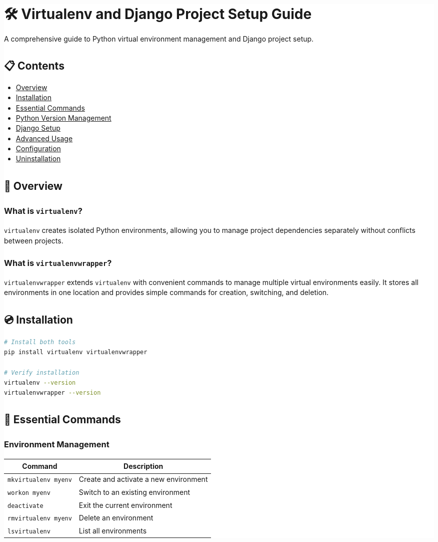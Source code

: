 # 🛠️ Virtualenv and Django Project Setup Guide

A comprehensive guide to Python virtual environment management and Django project setup.

## 📋 Contents

- [Overview](#overview)
- [Installation](#installation)
- [Essential Commands](#essential-commands)
- [Python Version Management](#python-version-management)
- [Django Setup](#django-setup)
- [Advanced Usage](#advanced-usage)
- [Configuration](#configuration)
- [Uninstallation](#uninstallation)

## 📌 Overview

### What is `virtualenv`?

`virtualenv` creates isolated Python environments, allowing you to manage project dependencies separately without conflicts between projects.

### What is `virtualenvwrapper`?

`virtualenvwrapper` extends `virtualenv` with convenient commands to manage multiple virtual environments easily. It stores all environments in one location and provides simple commands for creation, switching, and deletion.

## 💿 Installation

```bash
# Install both tools
pip install virtualenv virtualenvwrapper

# Verify installation
virtualenv --version
virtualenvwrapper --version
```

## 🔑 Essential Commands

### Environment Management

| Command | Description |
|---------|-------------|
| `mkvirtualenv myenv` | Create and activate a new environment |
| `workon myenv` | Switch to an existing environment |
| `deactivate` | Exit the current environment |
| `rmvirtualenv myenv` | Delete an environment |
| `lsvirtualenv` | List all environments |
